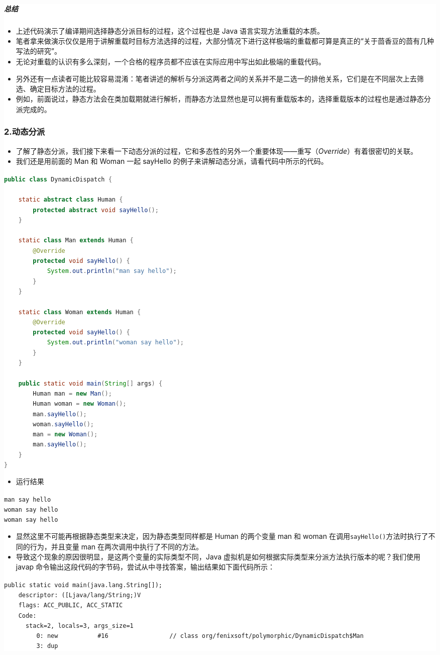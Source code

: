 ##### 总结

- 上述代码演示了编译期间选择静态分派目标的过程，这个过程也是 Java 语言实现方法重载的本质。
- 笔者拿来做演示仅仅是用于讲解重载时目标方法选择的过程，大部分情况下进行这样极端的重载都可算是真正的“关于茴香豆的茴有几种写法的研究”。
- 无论对重载的认识有多么深刻，一个合格的程序员都不应该在实际应用中写出如此极端的重载代码。

* 另外还有一点读者可能比较容易混淆：笔者讲述的解析与分派这两者之间的关系并不是二选一的排他关系，它们是在不同层次上去筛选、确定目标方法的过程。
* 例如，前面说过，静态方法会在类加载期就进行解析，而静态方法显然也是可以拥有重载版本的，选择重载版本的过程也是通过静态分派完成的。

### 2.动态分派

- 了解了静态分派，我们接下来看一下动态分派的过程，它和多态性的另外一个重要体现——重写（*Override*）有着很密切的关联。
- 我们还是用前面的 Man 和 Woman 一起 sayHello 的例子来讲解动态分派，请看代码中所示的代码。
```Java
public class DynamicDispatch {

	static abstract class Human {
		protected abstract void sayHello();
	}
	
	static class Man extends Human {
		@Override
		protected void sayHello() {
			System.out.println("man say hello");
		}
	}
	
	static class Woman extends Human {
		@Override
		protected void sayHello() {
			System.out.println("woman say hello");
		}
	}
	
	public static void main(String[] args) {
		Human man = new Man();
		Human woman = new Woman();
		man.sayHello();
		woman.sayHello();
		man = new Woman();
		man.sayHello();
	}
}
```

- 运行结果
```
man say hello
woman say hello
woman say hello
```

- 显然这里不可能再根据静态类型来决定，因为静态类型同样都是 Human 的两个变量 man 和 woman 在调用`sayHello()`方法时执行了不同的行为，并且变量 man 在两次调用中执行了不同的方法。
- 导致这个现象的原因很明显，是这两个变量的实际类型不同，Java 虚拟机是如何根据实际类型来分派方法执行版本的呢？我们使用 javap 命令输出这段代码的字节码，尝试从中寻找答案，输出结果如下面代码所示：
```javap
public static void main(java.lang.String[]);
    descriptor: ([Ljava/lang/String;)V
    flags: ACC_PUBLIC, ACC_STATIC
    Code:
      stack=2, locals=3, args_size=1
         0: new           #16                 // class org/fenixsoft/polymorphic/DynamicDispatch$Man
         3: dup
```